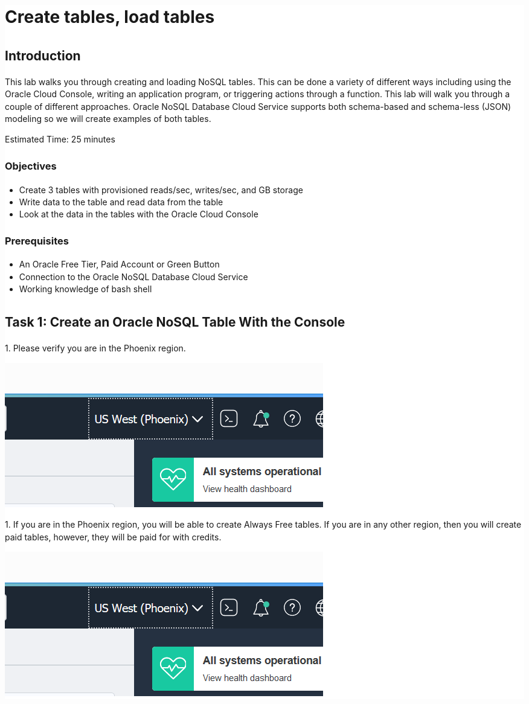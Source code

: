 # Create tables, load tables

## Introduction

This lab walks you through creating and loading NoSQL tables. This can be done a variety of different ways including using the Oracle Cloud Console, writing an application program, or triggering actions through a function. This lab will walk you through a couple of different approaches. Oracle NoSQL Database Cloud Service supports both schema-based and schema-less (JSON) modeling so we will create examples of both tables.

Estimated Time: 25 minutes

### Objectives

* Create 3 tables with provisioned reads/sec, writes/sec, and GB storage
* Write data to the table and read data from the table
* Look at the data in the tables with the Oracle Cloud Console

### Prerequisites

* An Oracle Free Tier, Paid Account or Green Button
* Connection to the Oracle NoSQL Database Cloud Service
* Working knowledge of bash shell

## Task 1: Create an Oracle NoSQL Table With the Console

<if type="paid">
1. Please verify you are in the Phoenix region.

  ![](./images/phoenix-location.png)

</if>

<if type="freetier">
1. If you are in the Phoenix region, you will be able to create Always Free tables.  If you are in any other region, then you will create paid tables, however, they will be paid for with credits.

  ![](./images/phoenix-location.png)
</if>